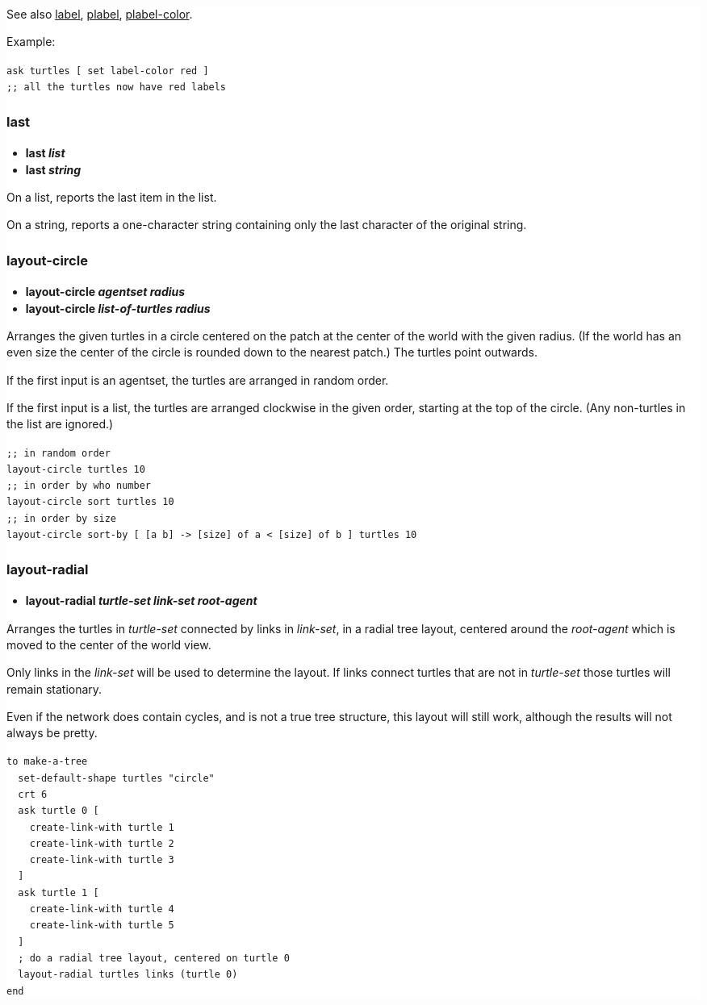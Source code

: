 See also [label](#label), [plabel](#plabel), [plabel-color](#plabel-color).

Example:

``` netlogo
ask turtles [ set label-color red ]
;; all the turtles now have red labels
```

### last

-   **last *list***
-   **last *string***

On a list, reports the last item in the list.

On a string, reports a one-character string containing only the last character of the original string.

### layout-circle

-   **layout-circle *agentset* *radius***
-   **layout-circle *list-of-turtles* *radius***

Arranges the given turtles in a circle centered on the patch at the center of the world with the given radius. (If the world has an even size the center of the circle is rounded down to the nearest patch.) The turtles point outwards.

If the first input is an agentset, the turtles are arranged in random order.

If the first input is a list, the turtles are arranged clockwise in the given order, starting at the top of the circle. (Any non-turtles in the list are ignored.)

``` netlogo
;; in random order
layout-circle turtles 10
;; in order by who number
layout-circle sort turtles 10
;; in order by size
layout-circle sort-by [ [a b] -> [size] of a < [size] of b ] turtles 10
```

### layout-radial

-   **layout-radial *turtle-set* *link-set* *root-agent***

Arranges the turtles in *turtle-set* connected by links in *link-set*, in a radial tree layout, centered around the *root-agent* which is moved to the center of the world view.

Only links in the *link-set* will be used to determine the layout. If links connect turtles that are not in *turtle-set* those turtles will remain stationary.

Even if the network does contain cycles, and is not a true tree structure, this layout will still work, although the results will not always be pretty.

``` netlogo
to make-a-tree
  set-default-shape turtles "circle"
  crt 6
  ask turtle 0 [
    create-link-with turtle 1
    create-link-with turtle 2
    create-link-with turtle 3
  ]
  ask turtle 1 [
    create-link-with turtle 4
    create-link-with turtle 5
  ]
  ; do a radial tree layout, centered on turtle 0
  layout-radial turtles links (turtle 0)
end
```